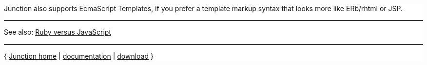 Junction also supports EcmaScript Templates, if you prefer a template markup syntax that looks more like ERb/rhtml or JSP.


---


See also: [Ruby versus JavaScript](http://code.google.com/p/trimpath/wiki/RubyVsJavaScript)


---

{ [Junction home](http://code.google.com/p/trimpath/wiki/TrimJunction) | [documentation](http://trimpath.googlecode.com/svn/trunk/junction_docs/index.html) | [download](http://code.google.com/p/trimpath/downloads/list) }
